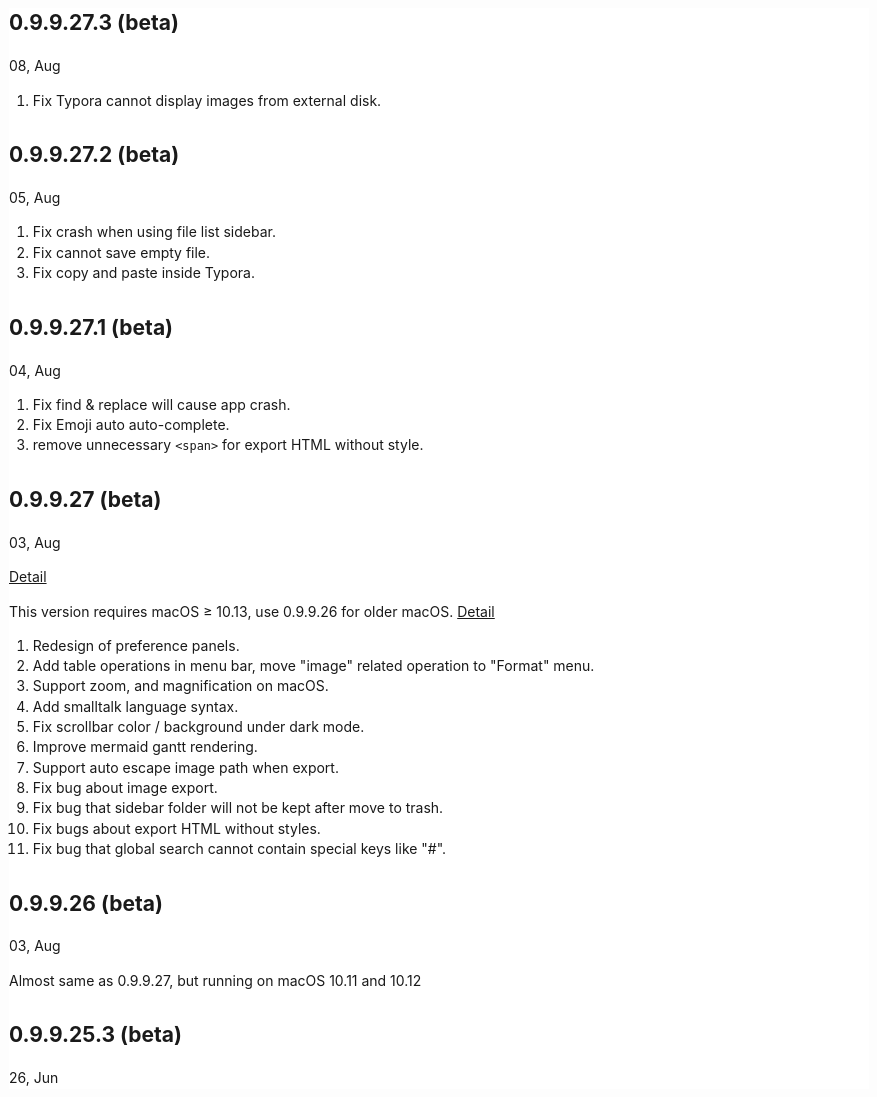 ## 0.9.9.27.3 (beta)

08, Aug

1. Fix Typora cannot display images from external disk.

## 0.9.9.27.2 (beta)

05, Aug

1. Fix crash when using file list sidebar.
2. Fix cannot save empty file.
3. Fix copy and paste inside Typora.

## 0.9.9.27.1 (beta)

04, Aug

1. Fix find & replace will cause app crash.
2. Fix Emoji auto auto-complete.
3. remove unnecessary `<span>` for export HTML without style.

## 0.9.9.27 (beta)

03, Aug

[Detail](https://support.typora.io/What's-New-0.9.73/)

This version requires macOS ≥ 10.13, use 0.9.9.26 for older macOS. [Detail](https://support.typora.io/Older-macOS-Support/)

1.  Redesign of preference panels.
2.  Add table operations in menu bar, move "image" related operation to "Format" menu.
3.  Support zoom, and magnification on macOS.
4.  Add smalltalk language syntax.
5.  Fix scrollbar color / background under dark mode.
6.  Improve mermaid gantt rendering.
7.  Support auto escape image path when export.
8.  Fix bug about image export.
9.  Fix bug that sidebar folder will not be kept after move to trash.
10.  Fix bugs about export HTML without styles.
11.  Fix bug that global search cannot contain special keys like "#".

## 0.9.9.26 (beta)

03, Aug

Almost same as 0.9.9.27, but running on macOS 10.11 and 10.12

## 0.9.9.25.3 (beta)

26, Jun
